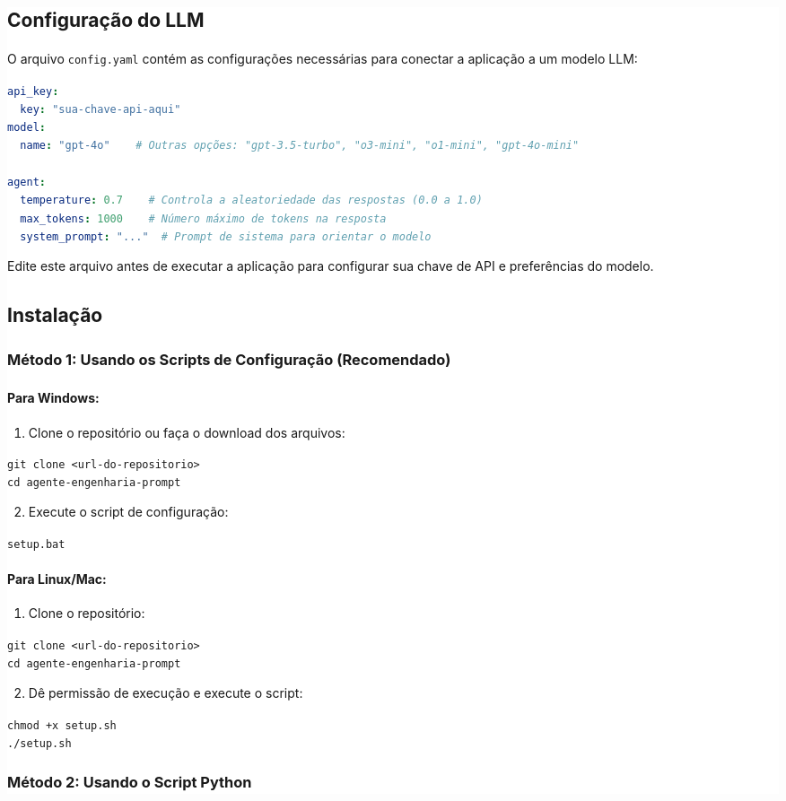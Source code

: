 ## Configuração do LLM

O arquivo `config.yaml` contém as configurações necessárias para conectar a aplicação a um modelo LLM:

```yaml
api_key:
  key: "sua-chave-api-aqui"
model:
  name: "gpt-4o"    # Outras opções: "gpt-3.5-turbo", "o3-mini", "o1-mini", "gpt-4o-mini"
  
agent:
  temperature: 0.7    # Controla a aleatoriedade das respostas (0.0 a 1.0)
  max_tokens: 1000    # Número máximo de tokens na resposta
  system_prompt: "..."  # Prompt de sistema para orientar o modelo
```

Edite este arquivo antes de executar a aplicação para configurar sua chave de API e preferências do modelo.

## Instalação

### Método 1: Usando os Scripts de Configuração (Recomendado)

#### Para Windows:

1. Clone o repositório ou faça o download dos arquivos:

```
git clone <url-do-repositorio>
cd agente-engenharia-prompt
```

2. Execute o script de configuração:

```
setup.bat
```

#### Para Linux/Mac:

1. Clone o repositório:

```
git clone <url-do-repositorio>
cd agente-engenharia-prompt
```

2. Dê permissão de execução e execute o script:

```
chmod +x setup.sh
./setup.sh
```

### Método 2: Usando o Script Python
